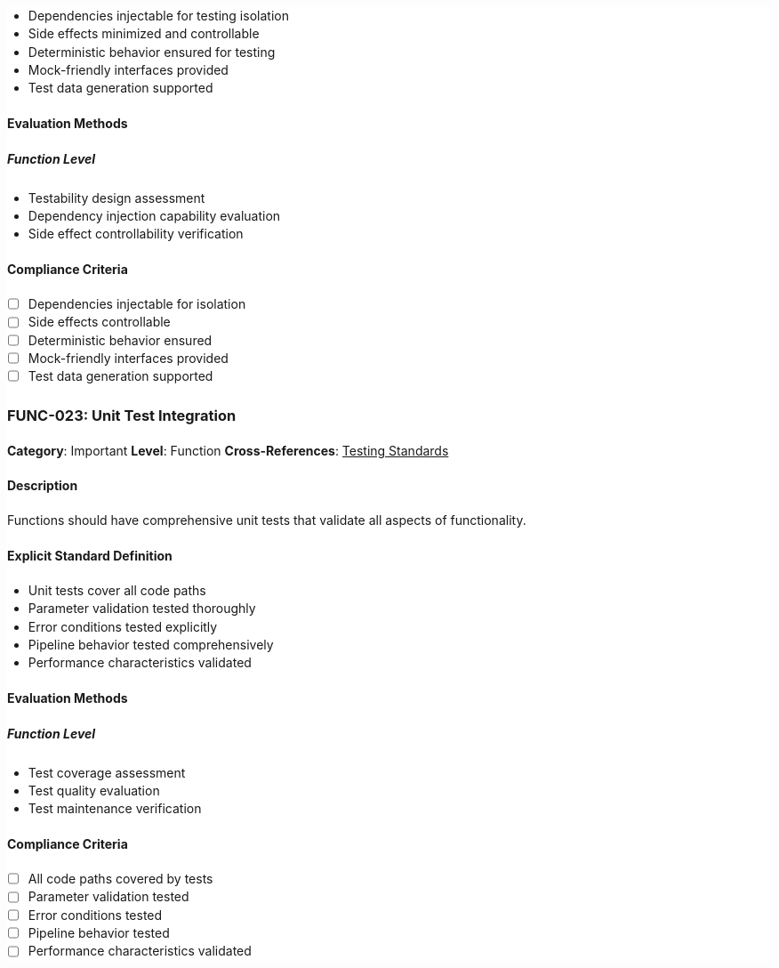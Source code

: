 - Dependencies injectable for testing isolation
- Side effects minimized and controllable
- Deterministic behavior ensured for testing
- Mock-friendly interfaces provided
- Test data generation supported

#### Evaluation Methods

##### Function Level

- Testability design assessment
- Dependency injection capability evaluation
- Side effect controllability verification

#### Compliance Criteria

- [ ] Dependencies injectable for isolation
- [ ] Side effects controllable
- [ ] Deterministic behavior ensured
- [ ] Mock-friendly interfaces provided
- [ ] Test data generation supported

### FUNC-023: Unit Test Integration

**Category**: Important
**Level**: Function
**Cross-References**: [Testing Standards](PSEval-Standards-Testing.md)

#### Description

Functions should have comprehensive unit tests that validate all aspects of functionality.

#### Explicit Standard Definition

- Unit tests cover all code paths
- Parameter validation tested thoroughly
- Error conditions tested explicitly
- Pipeline behavior tested comprehensively
- Performance characteristics validated

#### Evaluation Methods

##### Function Level

- Test coverage assessment
- Test quality evaluation
- Test maintenance verification

#### Compliance Criteria

- [ ] All code paths covered by tests
- [ ] Parameter validation tested
- [ ] Error conditions tested
- [ ] Pipeline behavior tested
- [ ] Performance characteristics validated
